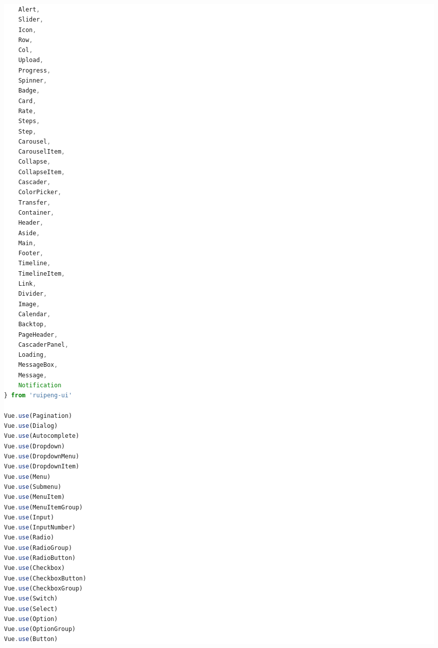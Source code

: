 ```javascript
    Alert,
    Slider,
    Icon,
    Row,
    Col,
    Upload,
    Progress,
    Spinner,
    Badge,
    Card,
    Rate,
    Steps,
    Step,
    Carousel,
    CarouselItem,
    Collapse,
    CollapseItem,
    Cascader,
    ColorPicker,
    Transfer,
    Container,
    Header,
    Aside,
    Main,
    Footer,
    Timeline,
    TimelineItem,
    Link,
    Divider,
    Image,
    Calendar,
    Backtop,
    PageHeader,
    CascaderPanel,
    Loading,
    MessageBox,
    Message,
    Notification
} from 'ruipeng-ui'

Vue.use(Pagination)
Vue.use(Dialog)
Vue.use(Autocomplete)
Vue.use(Dropdown)
Vue.use(DropdownMenu)
Vue.use(DropdownItem)
Vue.use(Menu)
Vue.use(Submenu)
Vue.use(MenuItem)
Vue.use(MenuItemGroup)
Vue.use(Input)
Vue.use(InputNumber)
Vue.use(Radio)
Vue.use(RadioGroup)
Vue.use(RadioButton)
Vue.use(Checkbox)
Vue.use(CheckboxButton)
Vue.use(CheckboxGroup)
Vue.use(Switch)
Vue.use(Select)
Vue.use(Option)
Vue.use(OptionGroup)
Vue.use(Button)
```